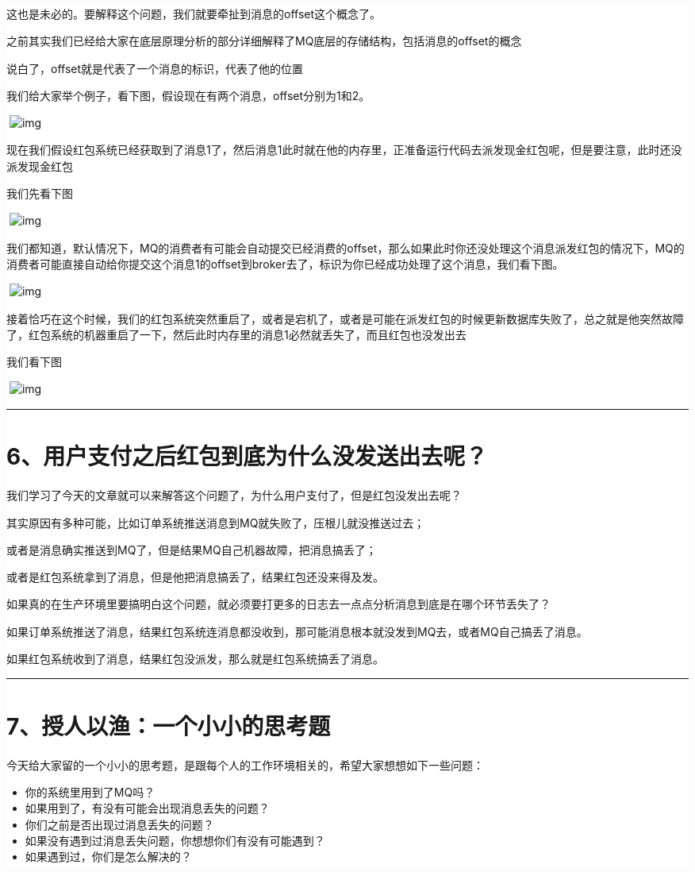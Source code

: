 这也是未必的。要解释这个问题，我们就要牵扯到消息的offset这个概念了。

之前其实我们已经给大家在底层原理分析的部分详细解释了MQ底层的存储结构，包括消息的offset的概念

说白了，offset就是代表了一个消息的标识，代表了他的位置

我们给大家举个例子，看下图，假设现在有两个消息，offset分别为1和2。

​      ![img](https://studyimages.oss-cn-beijing.aliyuncs.com/img/RocketMQ/202309/202309131052196.png)       

现在我们假设红包系统已经获取到了消息1了，然后消息1此时就在他的内存里，正准备运行代码去派发现金红包呢，但是要注意，此时还没派发现金红包

我们先看下图

​      ![img](https://studyimages.oss-cn-beijing.aliyuncs.com/img/RocketMQ/202309/202309131052290.png)       

我们都知道，默认情况下，MQ的消费者有可能会自动提交已经消费的offset，那么如果此时你还没处理这个消息派发红包的情况下，MQ的消费者可能直接自动给你提交这个消息1的offset到broker去了，标识为你已经成功处理了这个消息，我们看下图。

​      ![img](https://studyimages.oss-cn-beijing.aliyuncs.com/img/RocketMQ/202309/202309131052082.png)       

接着恰巧在这个时候，我们的红包系统突然重启了，或者是宕机了，或者是可能在派发红包的时候更新数据库失败了，总之就是他突然故障了，红包系统的机器重启了一下，然后此时内存里的消息1必然就丢失了，而且红包也没发出去

我们看下图

​      ![img](https://studyimages.oss-cn-beijing.aliyuncs.com/img/RocketMQ/202309/202309131052938.png)

---

# 6、用户支付之后红包到底为什么没发送出去呢？

我们学习了今天的文章就可以来解答这个问题了，为什么用户支付了，但是红包没发出去呢？

其实原因有多种可能，比如订单系统推送消息到MQ就失败了，压根儿就没推送过去；

或者是消息确实推送到MQ了，但是结果MQ自己机器故障，把消息搞丢了；

或者是红包系统拿到了消息，但是他把消息搞丢了，结果红包还没来得及发。

如果真的在生产环境里要搞明白这个问题，就必须要打更多的日志去一点点分析消息到底是在哪个环节丢失了？

如果订单系统推送了消息，结果红包系统连消息都没收到，那可能消息根本就没发到MQ去，或者MQ自己搞丢了消息。

如果红包系统收到了消息，结果红包没派发，那么就是红包系统搞丢了消息。

---

# 7、授人以渔：一个小小的思考题

今天给大家留的一个小小的思考题，是跟每个人的工作环境相关的，希望大家想想如下一些问题：

- 你的系统里用到了MQ吗？
- 如果用到了，有没有可能会出现消息丢失的问题？
- 你们之前是否出现过消息丢失的问题？
- 如果没有遇到过消息丢失问题，你想想你们有没有可能遇到？
- 如果遇到过，你们是怎么解决的？